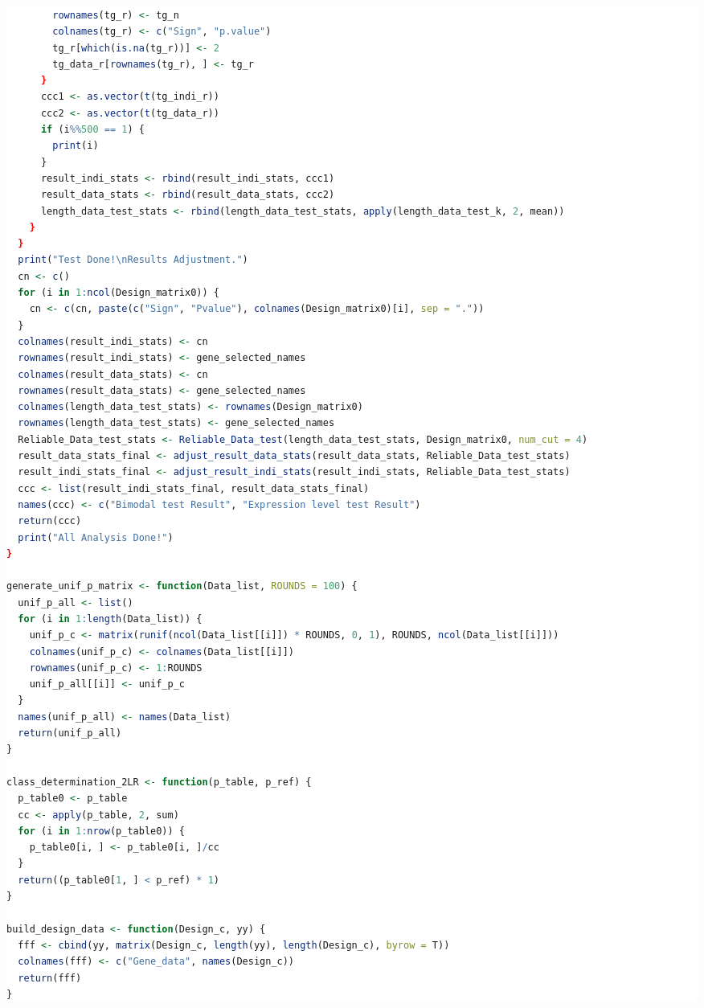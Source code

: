 ``` r
        rownames(tg_r) <- tg_n
        colnames(tg_r) <- c("Sign", "p.value")
        tg_r[which(is.na(tg_r))] <- 2
        tg_data_r[rownames(tg_r), ] <- tg_r
      }
      ccc1 <- as.vector(t(tg_indi_r))
      ccc2 <- as.vector(t(tg_data_r))
      if (i%%500 == 1) {
        print(i)
      }
      result_indi_stats <- rbind(result_indi_stats, ccc1)
      result_data_stats <- rbind(result_data_stats, ccc2)
      length_data_test_stats <- rbind(length_data_test_stats, apply(length_data_test_k, 2, mean))
    }
  }
  print("Test Done!\nResults Adjustment.")
  cn <- c()
  for (i in 1:ncol(Design_matrix0)) {
    cn <- c(cn, paste(c("Sign", "Pvalue"), colnames(Design_matrix0)[i], sep = "."))
  }
  colnames(result_indi_stats) <- cn
  rownames(result_indi_stats) <- gene_selected_names
  colnames(result_data_stats) <- cn
  rownames(result_data_stats) <- gene_selected_names
  colnames(length_data_test_stats) <- rownames(Design_matrix0)
  rownames(length_data_test_stats) <- gene_selected_names
  Reliable_Data_test_stats <- Reliable_Data_test(length_data_test_stats, Design_matrix0, num_cut = 4)
  result_data_stats_final <- adjust_result_data_stats(result_data_stats, Reliable_Data_test_stats)
  result_indi_stats_final <- adjust_result_indi_stats(result_indi_stats, Reliable_Data_test_stats)
  ccc <- list(result_indi_stats_final, result_data_stats_final)
  names(ccc) <- c("Bimodal test Result", "Expression level test Result")
  return(ccc)
  print("All Analysis Done!")
}

generate_unif_p_matrix <- function(Data_list, ROUNDS = 100) {
  unif_p_all <- list()
  for (i in 1:length(Data_list)) {
    unif_p_c <- matrix(runif(ncol(Data_list[[i]]) * ROUNDS, 0, 1), ROUNDS, ncol(Data_list[[i]]))
    colnames(unif_p_c) <- colnames(Data_list[[i]])
    rownames(unif_p_c) <- 1:ROUNDS
    unif_p_all[[i]] <- unif_p_c
  }
  names(unif_p_all) <- names(Data_list)
  return(unif_p_all)
}

class_determination_2LR <- function(p_table, p_ref) {
  p_table0 <- p_table
  cc <- apply(p_table, 2, sum)
  for (i in 1:nrow(p_table0)) {
    p_table0[i, ] <- p_table0[i, ]/cc
  }
  return((p_table0[1, ] < p_ref) * 1)
}

build_design_data <- function(Design_c, yy) {
  fff <- cbind(yy, matrix(Design_c, length(yy), length(Design_c), byrow = T))
  colnames(fff) <- c("Gene_data", names(Design_c))
  return(fff)
}

```